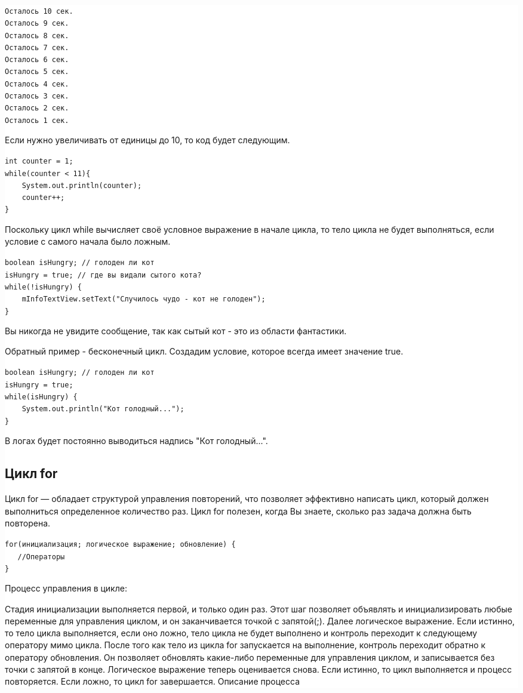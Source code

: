     Осталось 10 сек.
    Осталось 9 сек.
    Осталось 8 сек.
    Осталось 7 сек.
    Осталось 6 сек.
    Осталось 5 сек.
    Осталось 4 сек.
    Осталось 3 сек.
    Осталось 2 сек.
    Осталось 1 сек.

Если нужно увеличивать от единицы до 10, то код будет следующим.

    int counter = 1;
    while(counter < 11){
        System.out.println(counter);
        counter++;
    }

Поскольку цикл while вычисляет своё условное выражение в начале цикла, то тело цикла не будет выполняться, если условие с самого начала было ложным.

    boolean isHungry; // голоден ли кот
    isHungry = true; // где вы видали сытого кота?
    while(!isHungry) {
        mInfoTextView.setText("Случилось чудо - кот не голоден");
    }

Вы никогда не увидите сообщение, так как сытый кот - это из области фантастики.

Обратный пример - бесконечный цикл. Создадим условие, которое всегда имеет значение true.

    boolean isHungry; // голоден ли кот
    isHungry = true;
    while(isHungry) {
        System.out.println("Кот голодный...");
    }
В логах будет постоянно выводиться надпись "Кот голодный...".

<a name="for"/>

## Цикл for

Цикл for — обладает структурой управления повторений, что позволяет эффективно написать цикл, который должен выполниться определенное количество раз. Цикл for полезен, когда Вы знаете, сколько раз задача должна быть повторена.


    for(инициализация; логическое выражение; обновление) {
       //Операторы
    }
Процесс управления в цикле:

Стадия инициализации выполняется первой, и только один раз. Этот шаг позволяет объявлять и инициализировать любые переменные для управления циклом, и он заканчивается точкой с запятой(;).
Далее логическое выражение. Если истинно, то тело цикла выполняется, если оно ложно, тело цикла не будет выполнено и контроль переходит к следующему оператору мимо цикла.
После того как тело из цикла for запускается на выполнение, контроль переходит обратно к оператору обновления. Он позволяет обновлять какие-либо переменные для управления циклом, и записывается без точки с запятой в конце.
Логическое выражение теперь оценивается снова. Если истинно, то цикл выполняется и процесс повторяется. Если ложно, то цикл for завершается.
Описание процесса
